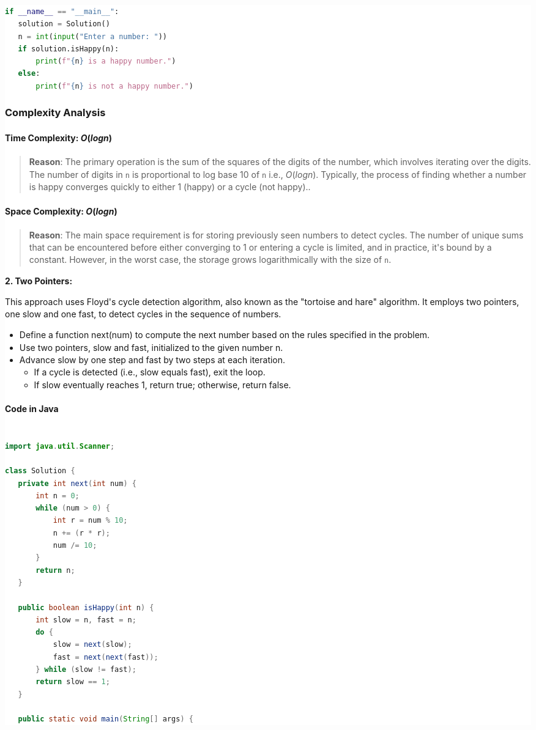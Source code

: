  ```py
if __name__ == "__main__":
    solution = Solution()
    n = int(input("Enter a number: "))
    if solution.isHappy(n):
        print(f"{n} is a happy number.")
    else:
        print(f"{n} is not a happy number.")

```

### Complexity Analysis

#### Time Complexity: $O(log n)$

> **Reason**: The primary operation is the sum of the squares of the digits of the number, which involves iterating over the digits. The number of digits in `n` is proportional to log base 10 of `n` i.e., $O(log n)$. Typically, the process of finding whether a number is happy converges quickly to either 1 (happy) or a cycle (not happy)..

#### Space Complexity: $O(log n)$

> **Reason**: The main space requirement is for storing previously seen numbers to detect cycles. The number of unique sums that can be encountered before either converging to 1 or entering a cycle is limited, and in practice, it's bound by a constant. However, in the worst case, the storage grows logarithmically with the size of `n`.

**2. Two Pointers:**

This approach uses Floyd's cycle detection algorithm, also known as the "tortoise and hare" algorithm. It employs two pointers, one slow and one fast, to detect cycles in the sequence of numbers.

- Define a function next(num) to compute the next number based on the rules specified in the problem.
- Use two pointers, slow and fast, initialized to the given number n.
- Advance slow by one step and fast by two steps at each iteration.
   - If a cycle is detected (i.e., slow equals fast), exit the loop.
   - If slow eventually reaches 1, return true; otherwise, return false.


#### Code in Java
    
 ```java

import java.util.Scanner;

class Solution {
    private int next(int num) {
        int n = 0;
        while (num > 0) {
            int r = num % 10;
            n += (r * r);
            num /= 10;
        }
        return n;
    }

    public boolean isHappy(int n) {
        int slow = n, fast = n;
        do {
            slow = next(slow);
            fast = next(next(fast));
        } while (slow != fast);
        return slow == 1;
    }

    public static void main(String[] args) {
 ```